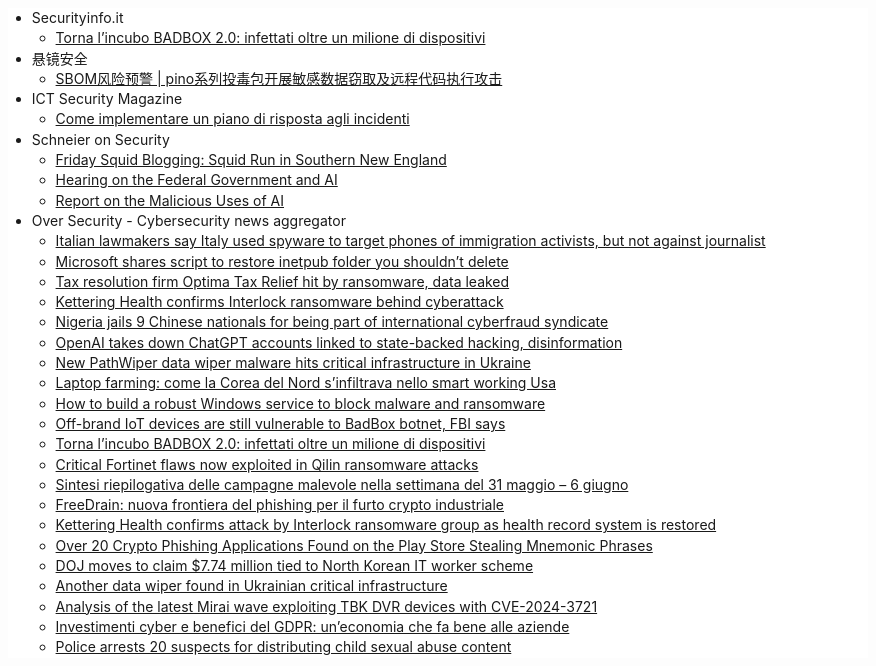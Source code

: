 - Securityinfo.it
  - [Torna l’incubo BADBOX 2.0: infettati oltre un milione di dispositivi](https://www.securityinfo.it/2025/06/06/torna-lincubo-badbox-2-0-infettati-oltre-un-milione-di-dispositivi/?utm_source=rss&utm_medium=rss&utm_campaign=torna-lincubo-badbox-2-0-infettati-oltre-un-milione-di-dispositivi)
- 悬镜安全
  - [SBOM风险预警 | pino系列投毒包开展敏感数据窃取及远程代码执行攻击](https://mp.weixin.qq.com/s?__biz=MzA3NzE2ODk1Mg==&mid=2647796528&idx=1&sn=c28536a9bfd233fe849fe92949b8dd1b)
- ICT Security Magazine
  - [Come implementare un piano di risposta agli incidenti](https://www.ictsecuritymagazine.com/articoli/piano-di-risposta-agli-incidenti/)
- Schneier on Security
  - [Friday Squid Blogging: Squid Run in Southern New England](https://www.schneier.com/blog/archives/2025/06/friday-squid-blogging-squid-run-in-southern-new-england.html)
  - [Hearing on the Federal Government and AI](https://www.schneier.com/blog/archives/2025/06/hearing-on-the-federal-government-and-ai.html)
  - [Report on the Malicious Uses of AI](https://www.schneier.com/blog/archives/2025/06/report-on-the-malicious-uses-of-ai.html)
- Over Security - Cybersecurity news aggregator
  - [Italian lawmakers say Italy used spyware to target phones of immigration activists, but not against journalist](https://techcrunch.com/2025/06/06/italian-lawmakers-say-italy-used-spyware-to-target-phones-of-immigration-activists-but-not-against-journalist/)
  - [Microsoft shares script to restore inetpub folder you shouldn’t delete](https://www.bleepingcomputer.com/news/microsoft/microsoft-shares-script-to-restore-inetpub-folder-you-shouldnt-delete/)
  - [Tax resolution firm Optima Tax Relief hit by ransomware, data leaked](https://www.bleepingcomputer.com/news/security/tax-resolution-firm-optima-tax-relief-hit-by-ransomware-data-leaked/)
  - [Kettering Health confirms Interlock ransomware behind cyberattack](https://www.bleepingcomputer.com/news/security/kettering-health-confirms-interlock-ransomware-behind-cyberattack/)
  - [Nigeria jails 9 Chinese nationals for being part of international cyberfraud syndicate](https://therecord.media/nigeria-jails-9-chinese-nationals-cyber-fraud)
  - [OpenAI takes down ChatGPT accounts linked to state-backed hacking, disinformation](https://therecord.media/openai-takes-down-chatgpt-accounts-hacking)
  - [New PathWiper data wiper malware hits critical infrastructure in Ukraine](https://www.bleepingcomputer.com/news/security/new-pathwiper-data-wiper-malware-hits-critical-infrastructure-in-ukraine/)
  - [Laptop farming: come la Corea del Nord s’infiltrava nello smart working Usa](https://www.cybersecurity360.it/nuove-minacce/laptop-farming-come-la-corea-del-nord-sinfiltrava-nello-smart-working-usa/)
  - [How to build a robust Windows service to block malware and ransomware](https://www.bleepingcomputer.com/news/security/how-to-build-a-robust-windows-service-to-block-malware-and-ransomware/)
  - [Off-brand IoT devices are still vulnerable to BadBox botnet, FBI says](https://therecord.media/iot-devices-vulnerable-to-badbox-botnet-fbi)
  - [Torna l’incubo BADBOX 2.0: infettati oltre un milione di dispositivi](https://www.securityinfo.it/2025/06/06/torna-lincubo-badbox-2-0-infettati-oltre-un-milione-di-dispositivi/)
  - [Critical Fortinet flaws now exploited in Qilin ransomware attacks](https://www.bleepingcomputer.com/news/security/critical-fortinet-flaws-now-exploited-in-qilin-ransomware-attacks/)
  - [Sintesi riepilogativa delle campagne malevole nella settimana del 31 maggio – 6 giugno](https://cert-agid.gov.it/news/sintesi-riepilogativa-delle-campagne-malevole-nella-settimana-del-31-maggio-6-giugno/)
  - [FreeDrain: nuova frontiera del phishing per il furto crypto industriale](https://www.cybersecurity360.it/news/freedrain-nuova-frontiera-del-phishing-per-il-furto-crypto-industriale/)
  - [Kettering Health confirms attack by Interlock ransomware group as health record system is restored](https://therecord.media/kettering-health-ohio-interlock-ransomware)
  - [Over 20 Crypto Phishing Applications Found on the Play Store Stealing Mnemonic Phrases](https://cyble.com/blog/crypto-phishing-applications-on-the-play-store/)
  - [DOJ moves to claim $7.74 million tied to North Korean IT worker scheme](https://therecord.media/north-korea-it-worker-scams-doj-civil-forfeiture-claim)
  - [Another data wiper found in Ukrainian critical infrastructure](https://therecord.media/pathwiper-malware-critical-infrastructure-ukraine)
  - [Analysis of the latest Mirai wave exploiting TBK DVR devices with CVE-2024-3721](https://securelist.com/mirai-botnet-variant-targets-dvr-devices-with-cve-2024-3721/116742/)
  - [Investimenti cyber e benefici del GDPR: un’economia che fa bene alle aziende](https://www.cybersecurity360.it/news/investimenti-cyber-e-benefici-del-gdpr-uneconomia-che-fa-bene-alle-aziende/)
  - [Police arrests 20 suspects for distributing child sexual abuse content](https://www.bleepingcomputer.com/news/security/police-arrests-20-suspects-for-distributing-child-sexual-abuse-content/)